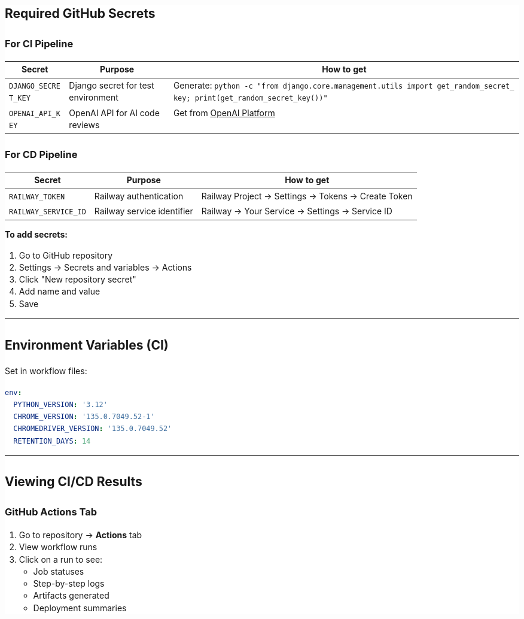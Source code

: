 
## Required GitHub Secrets

### For CI Pipeline

| Secret | Purpose | How to get |
|--------|---------|------------|
| `DJANGO_SECRET_KEY` | Django secret for test environment | Generate: `python -c "from django.core.management.utils import get_random_secret_key; print(get_random_secret_key())"` |
| `OPENAI_API_KEY` | OpenAI API for AI code reviews | Get from [OpenAI Platform](https://platform.openai.com/api-keys) |

### For CD Pipeline

| Secret | Purpose | How to get |
|--------|---------|------------|
| `RAILWAY_TOKEN` | Railway authentication | Railway Project → Settings → Tokens → Create Token |
| `RAILWAY_SERVICE_ID` | Railway service identifier | Railway → Your Service → Settings → Service ID |

**To add secrets:**
1. Go to GitHub repository
2. Settings → Secrets and variables → Actions
3. Click "New repository secret"
4. Add name and value
5. Save

---

## Environment Variables (CI)

Set in workflow files:

```yaml
env:
  PYTHON_VERSION: '3.12'
  CHROME_VERSION: '135.0.7049.52-1'
  CHROMEDRIVER_VERSION: '135.0.7049.52'
  RETENTION_DAYS: 14
```

---

## Viewing CI/CD Results

### GitHub Actions Tab

1. Go to repository → **Actions** tab
2. View workflow runs
3. Click on a run to see:
   - Job statuses
   - Step-by-step logs
   - Artifacts generated
   - Deployment summaries
